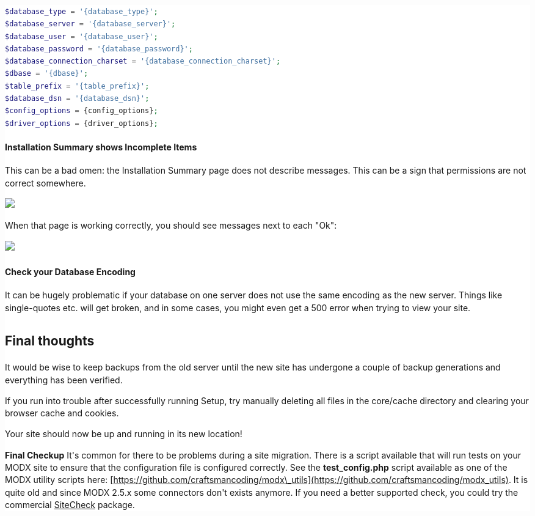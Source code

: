 ``` php
$database_type = '{database_type}';
$database_server = '{database_server}';
$database_user = '{database_user}';
$database_password = '{database_password}';
$database_connection_charset = '{database_connection_charset}';
$dbase = '{dbase}';
$table_prefix = '{table_prefix}';
$database_dsn = '{database_dsn}';
$config_options = {config_options};
$driver_options = {driver_options};
```

#### Installation Summary shows Incomplete Items

This can be a bad omen: the Installation Summary page does not describe messages. This can be a sign that permissions are not correct somewhere.

![](2013-01-24_14-39-36.png)

When that page is working correctly, you should see messages next to each "Ok":

![](2013-01-24_15-35-56.png)

#### Check your Database Encoding

It can be hugely problematic if your database on one server does not use the same encoding as the new server. Things like single-quotes etc. will get broken, and in some cases, you might even get a 500 error when trying to view your site.

## Final thoughts

It would be wise to keep backups from the old server until the new site has undergone a couple of backup generations and everything has been verified.

If you run into trouble after successfully running Setup, try manually deleting all files in the core/cache directory and clearing your browser cache and cookies.

Your site should now be up and running in its new location!

**Final Checkup**
 It's common for there to be problems during a site migration. There is a script available that will run tests on your MODX site to ensure that the configuration file is configured correctly. See the **test\_config.php** script available as one of the MODX utility scripts here: [https://github.com/craftsmancoding/modx\_utils](https://github.com/craftsmancoding/modx_utils). It is quite old and since MODX 2.5.x some connectors don't exists anymore. If you need a better supported check, you could try the commercial [SiteCheck](http://bobsguides.com/sitecheck-tutorial.html) package.
